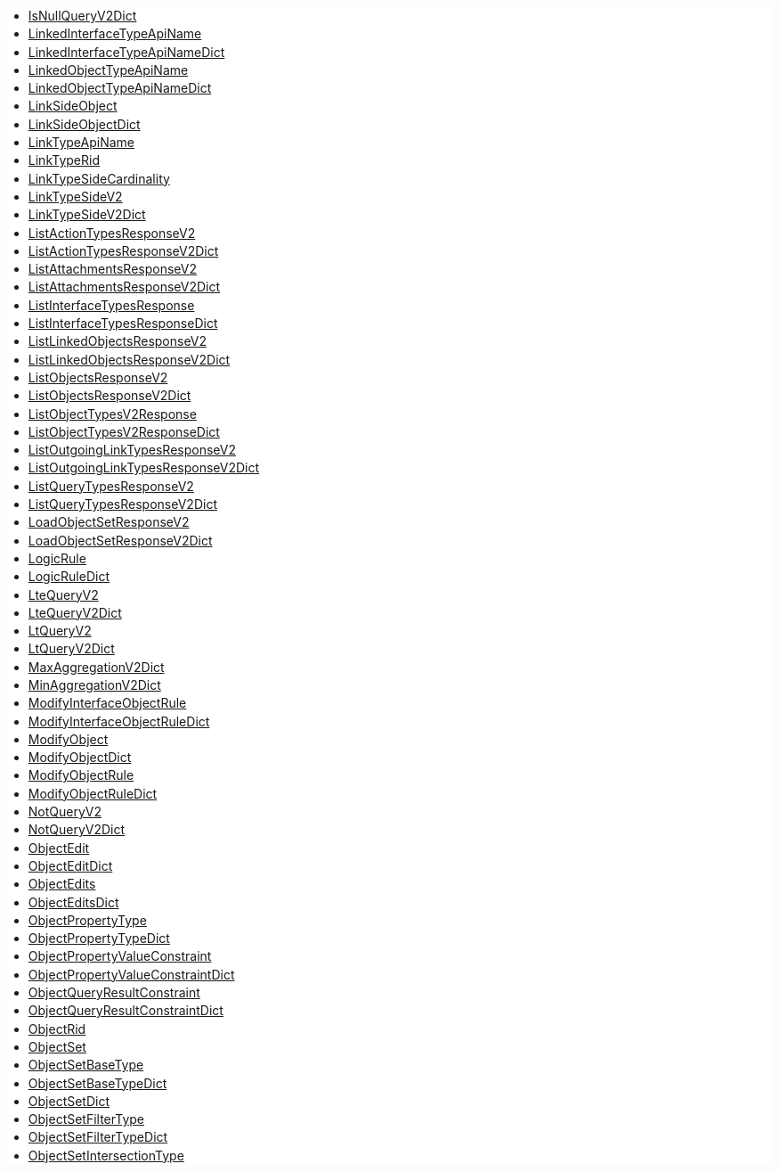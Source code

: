 - [IsNullQueryV2Dict](docs/v2/models/IsNullQueryV2Dict.md)
- [LinkedInterfaceTypeApiName](docs/v2/models/LinkedInterfaceTypeApiName.md)
- [LinkedInterfaceTypeApiNameDict](docs/v2/models/LinkedInterfaceTypeApiNameDict.md)
- [LinkedObjectTypeApiName](docs/v2/models/LinkedObjectTypeApiName.md)
- [LinkedObjectTypeApiNameDict](docs/v2/models/LinkedObjectTypeApiNameDict.md)
- [LinkSideObject](docs/v2/models/LinkSideObject.md)
- [LinkSideObjectDict](docs/v2/models/LinkSideObjectDict.md)
- [LinkTypeApiName](docs/v2/models/LinkTypeApiName.md)
- [LinkTypeRid](docs/v2/models/LinkTypeRid.md)
- [LinkTypeSideCardinality](docs/v2/models/LinkTypeSideCardinality.md)
- [LinkTypeSideV2](docs/v2/models/LinkTypeSideV2.md)
- [LinkTypeSideV2Dict](docs/v2/models/LinkTypeSideV2Dict.md)
- [ListActionTypesResponseV2](docs/v2/models/ListActionTypesResponseV2.md)
- [ListActionTypesResponseV2Dict](docs/v2/models/ListActionTypesResponseV2Dict.md)
- [ListAttachmentsResponseV2](docs/v2/models/ListAttachmentsResponseV2.md)
- [ListAttachmentsResponseV2Dict](docs/v2/models/ListAttachmentsResponseV2Dict.md)
- [ListInterfaceTypesResponse](docs/v2/models/ListInterfaceTypesResponse.md)
- [ListInterfaceTypesResponseDict](docs/v2/models/ListInterfaceTypesResponseDict.md)
- [ListLinkedObjectsResponseV2](docs/v2/models/ListLinkedObjectsResponseV2.md)
- [ListLinkedObjectsResponseV2Dict](docs/v2/models/ListLinkedObjectsResponseV2Dict.md)
- [ListObjectsResponseV2](docs/v2/models/ListObjectsResponseV2.md)
- [ListObjectsResponseV2Dict](docs/v2/models/ListObjectsResponseV2Dict.md)
- [ListObjectTypesV2Response](docs/v2/models/ListObjectTypesV2Response.md)
- [ListObjectTypesV2ResponseDict](docs/v2/models/ListObjectTypesV2ResponseDict.md)
- [ListOutgoingLinkTypesResponseV2](docs/v2/models/ListOutgoingLinkTypesResponseV2.md)
- [ListOutgoingLinkTypesResponseV2Dict](docs/v2/models/ListOutgoingLinkTypesResponseV2Dict.md)
- [ListQueryTypesResponseV2](docs/v2/models/ListQueryTypesResponseV2.md)
- [ListQueryTypesResponseV2Dict](docs/v2/models/ListQueryTypesResponseV2Dict.md)
- [LoadObjectSetResponseV2](docs/v2/models/LoadObjectSetResponseV2.md)
- [LoadObjectSetResponseV2Dict](docs/v2/models/LoadObjectSetResponseV2Dict.md)
- [LogicRule](docs/v2/models/LogicRule.md)
- [LogicRuleDict](docs/v2/models/LogicRuleDict.md)
- [LteQueryV2](docs/v2/models/LteQueryV2.md)
- [LteQueryV2Dict](docs/v2/models/LteQueryV2Dict.md)
- [LtQueryV2](docs/v2/models/LtQueryV2.md)
- [LtQueryV2Dict](docs/v2/models/LtQueryV2Dict.md)
- [MaxAggregationV2Dict](docs/v2/models/MaxAggregationV2Dict.md)
- [MinAggregationV2Dict](docs/v2/models/MinAggregationV2Dict.md)
- [ModifyInterfaceObjectRule](docs/v2/models/ModifyInterfaceObjectRule.md)
- [ModifyInterfaceObjectRuleDict](docs/v2/models/ModifyInterfaceObjectRuleDict.md)
- [ModifyObject](docs/v2/models/ModifyObject.md)
- [ModifyObjectDict](docs/v2/models/ModifyObjectDict.md)
- [ModifyObjectRule](docs/v2/models/ModifyObjectRule.md)
- [ModifyObjectRuleDict](docs/v2/models/ModifyObjectRuleDict.md)
- [NotQueryV2](docs/v2/models/NotQueryV2.md)
- [NotQueryV2Dict](docs/v2/models/NotQueryV2Dict.md)
- [ObjectEdit](docs/v2/models/ObjectEdit.md)
- [ObjectEditDict](docs/v2/models/ObjectEditDict.md)
- [ObjectEdits](docs/v2/models/ObjectEdits.md)
- [ObjectEditsDict](docs/v2/models/ObjectEditsDict.md)
- [ObjectPropertyType](docs/v2/models/ObjectPropertyType.md)
- [ObjectPropertyTypeDict](docs/v2/models/ObjectPropertyTypeDict.md)
- [ObjectPropertyValueConstraint](docs/v2/models/ObjectPropertyValueConstraint.md)
- [ObjectPropertyValueConstraintDict](docs/v2/models/ObjectPropertyValueConstraintDict.md)
- [ObjectQueryResultConstraint](docs/v2/models/ObjectQueryResultConstraint.md)
- [ObjectQueryResultConstraintDict](docs/v2/models/ObjectQueryResultConstraintDict.md)
- [ObjectRid](docs/v2/models/ObjectRid.md)
- [ObjectSet](docs/v2/models/ObjectSet.md)
- [ObjectSetBaseType](docs/v2/models/ObjectSetBaseType.md)
- [ObjectSetBaseTypeDict](docs/v2/models/ObjectSetBaseTypeDict.md)
- [ObjectSetDict](docs/v2/models/ObjectSetDict.md)
- [ObjectSetFilterType](docs/v2/models/ObjectSetFilterType.md)
- [ObjectSetFilterTypeDict](docs/v2/models/ObjectSetFilterTypeDict.md)
- [ObjectSetIntersectionType](docs/v2/models/ObjectSetIntersectionType.md)